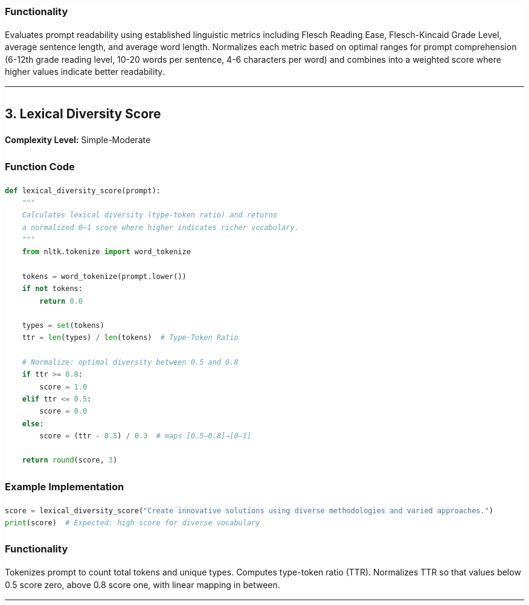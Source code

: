 ### Functionality
Evaluates prompt readability using established linguistic metrics including Flesch Reading Ease, Flesch-Kincaid Grade Level, average sentence length, and average word length. Normalizes each metric based on optimal ranges for prompt comprehension (6-12th grade reading level, 10-20 words per sentence, 4-6 characters per word) and combines into a weighted score where higher values indicate better readability.

---

## 3. Lexical Diversity Score
**Complexity Level:** Simple-Moderate

### Function Code
```python
def lexical_diversity_score(prompt):
    """
    Calculates lexical diversity (type-token ratio) and returns
    a normalized 0–1 score where higher indicates richer vocabulary.
    """
    from nltk.tokenize import word_tokenize

    tokens = word_tokenize(prompt.lower())
    if not tokens:
        return 0.0

    types = set(tokens)
    ttr = len(types) / len(tokens)  # Type-Token Ratio

    # Normalize: optimal diversity between 0.5 and 0.8
    if ttr >= 0.8:
        score = 1.0
    elif ttr <= 0.5:
        score = 0.0
    else:
        score = (ttr - 0.5) / 0.3  # maps [0.5–0.8]→[0–1]

    return round(score, 3)
```

### Example Implementation
```python
score = lexical_diversity_score("Create innovative solutions using diverse methodologies and varied approaches.")
print(score)  # Expected: high score for diverse vocabulary
```

### Functionality
Tokenizes prompt to count total tokens and unique types. Computes type-token ratio (TTR). Normalizes TTR so that values below 0.5 score zero, above 0.8 score one, with linear mapping in between.

---